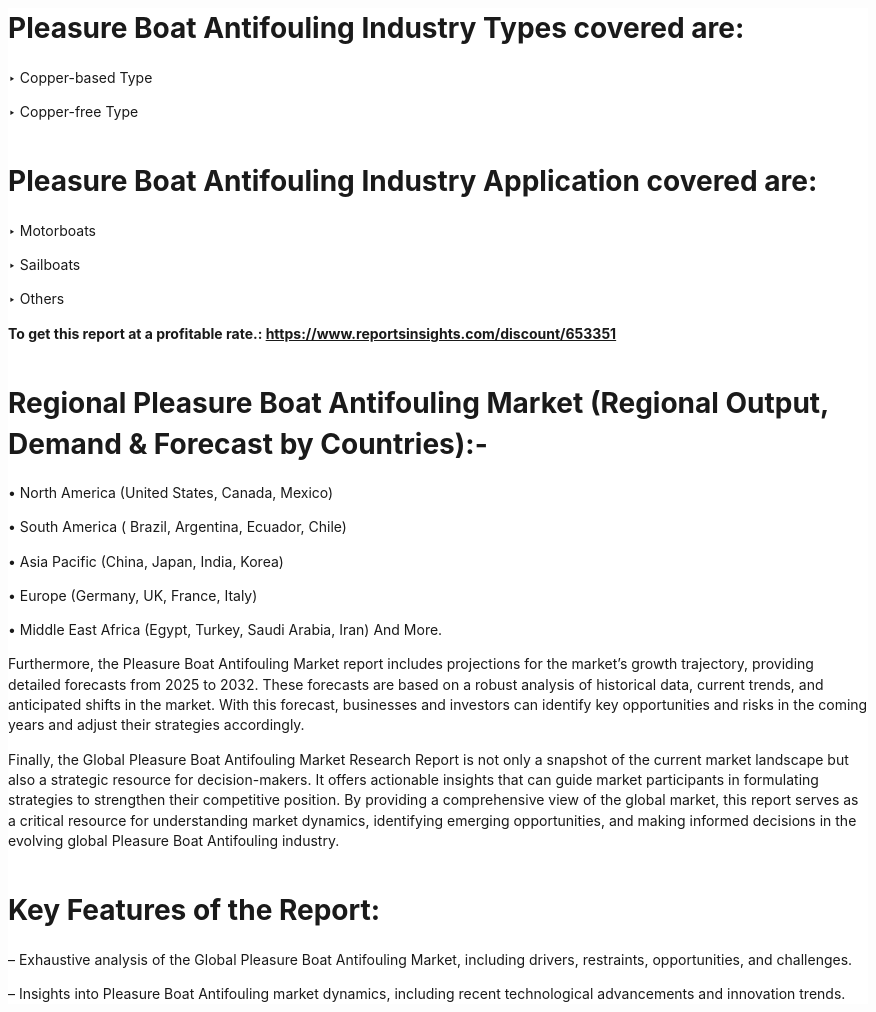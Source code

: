 # <strong>Pleasure Boat Antifouling Industry Types covered are:</strong>

‣ Copper-based Type

‣ Copper-free Type

# <strong>Pleasure Boat Antifouling Industry Application covered are:</strong>

‣ Motorboats

‣ Sailboats

‣ Others

<strong>To get this report at a profitable rate.: <a href=https://www.reportsinsights.com/discount/653351>https://www.reportsinsights.com/discount/653351</a></strong>

# <strong>Regional Pleasure Boat Antifouling Market (Regional Output, Demand &amp; Forecast by Countries):-</strong>

• North America (United States, Canada, Mexico)

• South America ( Brazil, Argentina, Ecuador, Chile)

• Asia Pacific (China, Japan, India, Korea)

• Europe (Germany, UK, France, Italy)

• Middle East Africa (Egypt, Turkey, Saudi Arabia, Iran) And More.

Furthermore, the Pleasure Boat Antifouling Market report includes projections for the market’s growth trajectory, providing detailed forecasts from 2025 to 2032. These forecasts are based on a robust analysis of historical data, current trends, and anticipated shifts in the market. With this forecast, businesses and investors can identify key opportunities and risks in the coming years and adjust their strategies accordingly.

Finally, the Global Pleasure Boat Antifouling Market Research Report is not only a snapshot of the current market landscape but also a strategic resource for decision-makers. It offers actionable insights that can guide market participants in formulating strategies to strengthen their competitive position. By providing a comprehensive view of the global market, this report serves as a critical resource for understanding market dynamics, identifying emerging opportunities, and making informed decisions in the evolving global Pleasure Boat Antifouling industry.

# <strong>Key Features of the Report:</strong>

– Exhaustive analysis of the Global Pleasure Boat Antifouling Market, including drivers, restraints, opportunities, and challenges.

– Insights into Pleasure Boat Antifouling market dynamics, including recent technological advancements and innovation trends.
